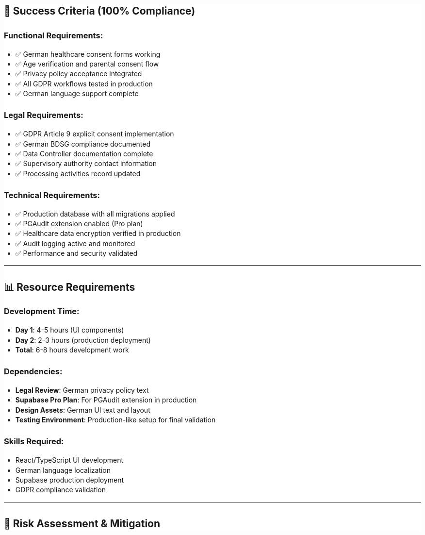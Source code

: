 
## 🎯 Success Criteria (100% Compliance)

### **Functional Requirements**:
- ✅ German healthcare consent forms working
- ✅ Age verification and parental consent flow
- ✅ Privacy policy acceptance integrated
- ✅ All GDPR workflows tested in production
- ✅ German language support complete

### **Legal Requirements**:
- ✅ GDPR Article 9 explicit consent implementation
- ✅ German BDSG compliance documented
- ✅ Data Controller documentation complete
- ✅ Supervisory authority contact information
- ✅ Processing activities record updated

### **Technical Requirements**:
- ✅ Production database with all migrations applied
- ✅ PGAudit extension enabled (Pro plan)
- ✅ Healthcare data encryption verified in production
- ✅ Audit logging active and monitored
- ✅ Performance and security validated

---

## 📊 Resource Requirements

### **Development Time**:
- **Day 1**: 4-5 hours (UI components)
- **Day 2**: 2-3 hours (production deployment)
- **Total**: 6-8 hours development work

### **Dependencies**:
- **Legal Review**: German privacy policy text
- **Supabase Pro Plan**: For PGAudit extension in production
- **Design Assets**: German UI text and layout
- **Testing Environment**: Production-like setup for final validation

### **Skills Required**:
- React/TypeScript UI development
- German language localization
- Supabase production deployment
- GDPR compliance validation

---

## 🚦 Risk Assessment & Mitigation
